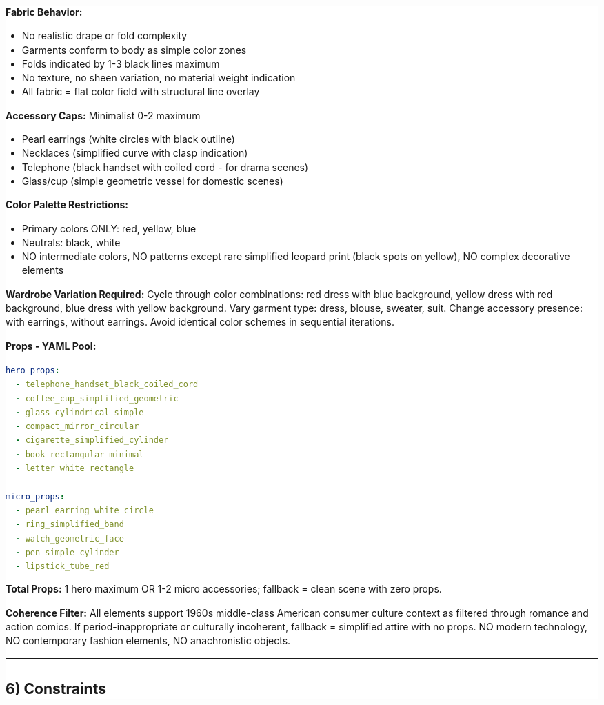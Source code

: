 **Fabric Behavior:**

- No realistic drape or fold complexity
- Garments conform to body as simple color zones
- Folds indicated by 1-3 black lines maximum
- No texture, no sheen variation, no material weight indication
- All fabric = flat color field with structural line overlay

**Accessory Caps:** Minimalist 0-2 maximum

- Pearl earrings (white circles with black outline)
- Necklaces (simplified curve with clasp indication)
- Telephone (black handset with coiled cord - for drama scenes)
- Glass/cup (simple geometric vessel for domestic scenes)

**Color Palette Restrictions:**

- Primary colors ONLY: red, yellow, blue
- Neutrals: black, white
- NO intermediate colors, NO patterns except rare simplified leopard print (black spots on yellow), NO complex decorative elements

**Wardrobe Variation Required:** Cycle through color combinations: red dress with blue background, yellow dress with red background, blue dress with yellow background. Vary garment type: dress, blouse, sweater, suit. Change accessory presence: with earrings, without earrings. Avoid identical color schemes in sequential iterations.

**Props - YAML Pool:**

```yaml
hero_props:
  - telephone_handset_black_coiled_cord
  - coffee_cup_simplified_geometric
  - glass_cylindrical_simple
  - compact_mirror_circular
  - cigarette_simplified_cylinder
  - book_rectangular_minimal
  - letter_white_rectangle

micro_props:
  - pearl_earring_white_circle
  - ring_simplified_band
  - watch_geometric_face
  - pen_simple_cylinder
  - lipstick_tube_red
```

**Total Props:** 1 hero maximum OR 1-2 micro accessories; fallback = clean scene with zero props.

**Coherence Filter:** All elements support 1960s middle-class American consumer culture context as filtered through romance and action comics. If period-inappropriate or culturally incoherent, fallback = simplified attire with no props. NO modern technology, NO contemporary fashion elements, NO anachronistic objects.

------

## 6) Constraints
